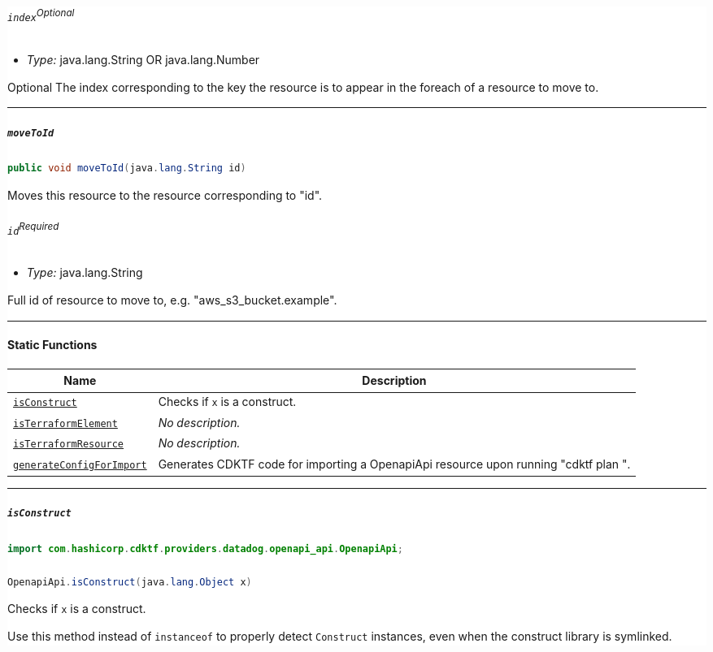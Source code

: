 
###### `index`<sup>Optional</sup> <a name="index" id="@cdktf/provider-datadog.openapiApi.OpenapiApi.moveTo.parameter.index"></a>

- *Type:* java.lang.String OR java.lang.Number

Optional The index corresponding to the key the resource is to appear in the foreach of a resource to move to.

---

##### `moveToId` <a name="moveToId" id="@cdktf/provider-datadog.openapiApi.OpenapiApi.moveToId"></a>

```java
public void moveToId(java.lang.String id)
```

Moves this resource to the resource corresponding to "id".

###### `id`<sup>Required</sup> <a name="id" id="@cdktf/provider-datadog.openapiApi.OpenapiApi.moveToId.parameter.id"></a>

- *Type:* java.lang.String

Full id of resource to move to, e.g. "aws_s3_bucket.example".

---

#### Static Functions <a name="Static Functions" id="Static Functions"></a>

| **Name** | **Description** |
| --- | --- |
| <code><a href="#@cdktf/provider-datadog.openapiApi.OpenapiApi.isConstruct">isConstruct</a></code> | Checks if `x` is a construct. |
| <code><a href="#@cdktf/provider-datadog.openapiApi.OpenapiApi.isTerraformElement">isTerraformElement</a></code> | *No description.* |
| <code><a href="#@cdktf/provider-datadog.openapiApi.OpenapiApi.isTerraformResource">isTerraformResource</a></code> | *No description.* |
| <code><a href="#@cdktf/provider-datadog.openapiApi.OpenapiApi.generateConfigForImport">generateConfigForImport</a></code> | Generates CDKTF code for importing a OpenapiApi resource upon running "cdktf plan <stack-name>". |

---

##### `isConstruct` <a name="isConstruct" id="@cdktf/provider-datadog.openapiApi.OpenapiApi.isConstruct"></a>

```java
import com.hashicorp.cdktf.providers.datadog.openapi_api.OpenapiApi;

OpenapiApi.isConstruct(java.lang.Object x)
```

Checks if `x` is a construct.

Use this method instead of `instanceof` to properly detect `Construct`
instances, even when the construct library is symlinked.
